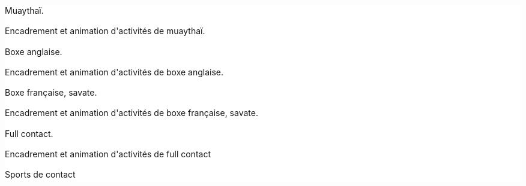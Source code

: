 </td>
      <td valign="top" align="left">
    </td></tr>
    <tr>
      <td align="left" valign="top">

Muaythaï. 

</td>
      <td valign="top" align="left">

Encadrement et animation d'activités de muaythaï. 

</td>
      <td align="left" valign="top">
    </td></tr>
    <tr>
      <td valign="top" align="left">

Boxe anglaise. 

</td>
      <td valign="top" align="left">

Encadrement et animation d'activités de boxe anglaise. 

</td>
      <td align="left" valign="top">
    </td></tr>
    <tr>
      <td align="left" valign="top">

Boxe française, savate. 

</td>
      <td align="left" valign="top">

Encadrement et animation d'activités de boxe française, savate. 

</td>
      <td valign="top" align="left">
    </td></tr>
    <tr>
      <td valign="top" align="left">

Full contact. 

</td>
      <td align="left" valign="top">

Encadrement et animation d'activités de full contact 

</td>
      <td valign="top" align="left">
    </td></tr>
    <tr>
      <td>

Sports de contact 
